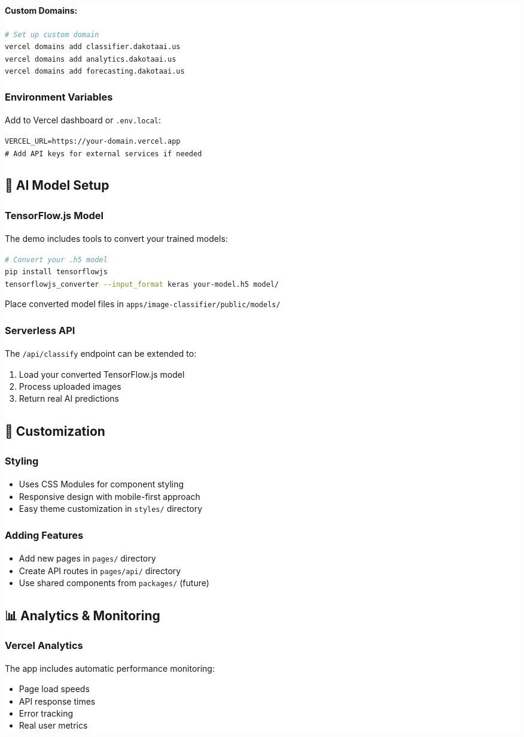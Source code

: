 #### **Custom Domains:**
```bash
# Set up custom domain
vercel domains add classifier.dakotaai.us
vercel domains add analytics.dakotaai.us
vercel domains add forecasting.dakotaai.us
```

### **Environment Variables**
Add to Vercel dashboard or `.env.local`:
```env
VERCEL_URL=https://your-domain.vercel.app
# Add API keys for external services if needed
```

## 🤖 **AI Model Setup**

### **TensorFlow.js Model**
The demo includes tools to convert your trained models:

```bash
# Convert your .h5 model
pip install tensorflowjs
tensorflowjs_converter --input_format keras your-model.h5 model/
```

Place converted model files in `apps/image-classifier/public/models/`

### **Serverless API**
The `/api/classify` endpoint can be extended to:
1. Load your converted TensorFlow.js model
2. Process uploaded images
3. Return real AI predictions

## 🎨 **Customization**

### **Styling**
- Uses CSS Modules for component styling
- Responsive design with mobile-first approach
- Easy theme customization in `styles/` directory

### **Adding Features**
- Add new pages in `pages/` directory
- Create API routes in `pages/api/` directory
- Use shared components from `packages/` (future)

## 📊 **Analytics & Monitoring**

### **Vercel Analytics**
The app includes automatic performance monitoring:
- Page load speeds
- API response times
- Error tracking
- Real user metrics
